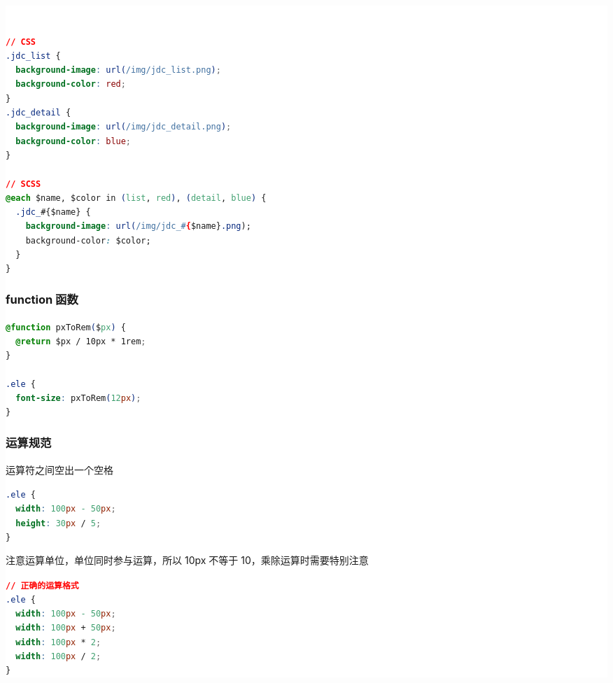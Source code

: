 ```css


// CSS
.jdc_list {
  background-image: url(/img/jdc_list.png);
  background-color: red;
}
.jdc_detail {
  background-image: url(/img/jdc_detail.png);
  background-color: blue;
}

// SCSS
@each $name, $color in (list, red), (detail, blue) {
  .jdc_#{$name} {
    background-image: url(/img/jdc_#{$name}.png);
    background-color: $color;
  }
}

```


### function 函数

```css
@function pxToRem($px) {
  @return $px / 10px * 1rem;
}

.ele {
  font-size: pxToRem(12px);
}

```


### 运算规范

运算符之间空出一个空格

```css
.ele {
  width: 100px - 50px;
  height: 30px / 5;
}

```

注意运算单位，单位同时参与运算，所以 10px 不等于 10，乘除运算时需要特别注意

```css
// 正确的运算格式
.ele {
  width: 100px - 50px;
  width: 100px + 50px;
  width: 100px * 2;
  width: 100px / 2;
}

```
